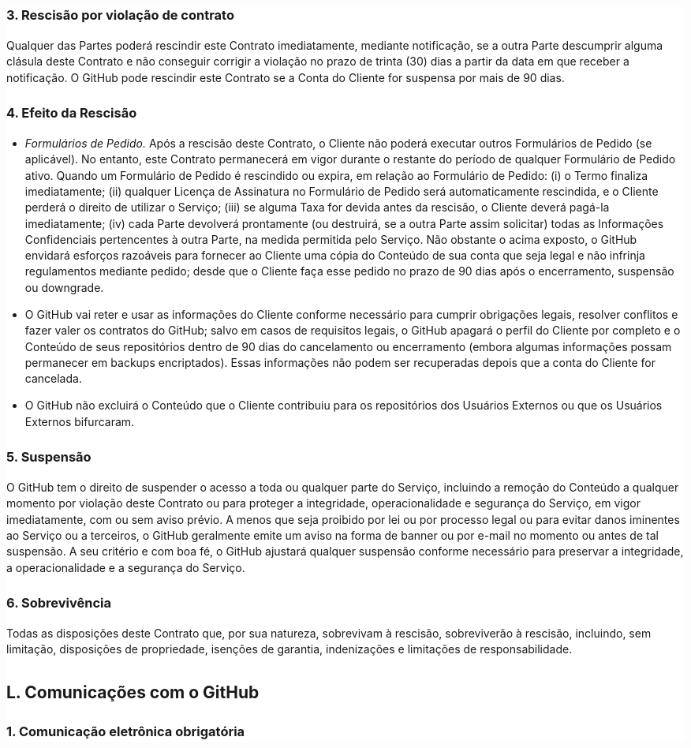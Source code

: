 ### [](#3-termination-for-material-breach)3. Rescisão por violação de contrato ###

Qualquer das Partes poderá rescindir este Contrato imediatamente, mediante notificação, se a outra Parte descumprir alguma clásula deste Contrato e não conseguir corrigir a violação no prazo de trinta (30) dias a partir da data em que receber a notificação. O GitHub pode rescindir este Contrato se a Conta do Cliente for suspensa por mais de 90 dias.

### [](#4-effect-of-termination)4. Efeito da Rescisão ###

* *Formulários de Pedido.* Após a rescisão deste Contrato, o Cliente não poderá executar outros Formulários de Pedido (se aplicável). No entanto, este Contrato permanecerá em vigor durante o restante do período de qualquer Formulário de Pedido ativo. Quando um Formulário de Pedido é rescindido ou expira, em relação ao Formulário de Pedido: (i) o Termo finaliza imediatamente; (ii) qualquer Licença de Assinatura no Formulário de Pedido será automaticamente rescindida, e o Cliente perderá o direito de utilizar o Serviço; (iii) se alguma Taxa for devida antes da rescisão, o Cliente deverá pagá-la imediatamente; (iv) cada Parte devolverá prontamente (ou destruirá, se a outra Parte assim solicitar) todas as Informações Confidenciais pertencentes à outra Parte, na medida permitida pelo Serviço. Não obstante o acima exposto, o GitHub envidará esforços razoáveis para fornecer ao Cliente uma cópia do Conteúdo de sua conta que seja legal e não infrinja regulamentos mediante pedido; desde que o Cliente faça esse pedido no prazo de 90 dias após o encerramento, suspensão ou downgrade.

* O GitHub vai reter e usar as informações do Cliente conforme necessário para cumprir obrigações legais, resolver conflitos e fazer valer os contratos do GitHub; salvo em casos de requisitos legais, o GitHub apagará o perfil do Cliente por completo e o Conteúdo de seus repositórios dentro de 90 dias do cancelamento ou encerramento (embora algumas informações possam permanecer em backups encriptados). Essas informações não podem ser recuperadas depois que a conta do Cliente for cancelada.

* O GitHub não excluirá o Conteúdo que o Cliente contribuiu para os repositórios dos Usuários Externos ou que os Usuários Externos bifurcaram.

### [](#5-suspension)5. Suspensão ###

O GitHub tem o direito de suspender o acesso a toda ou qualquer parte do Serviço, incluindo a remoção do Conteúdo a qualquer momento por violação deste Contrato ou para proteger a integridade, operacionalidade e segurança do Serviço, em vigor imediatamente, com ou sem aviso prévio. A menos que seja proibido por lei ou por processo legal ou para evitar danos iminentes ao Serviço ou a terceiros, o GitHub geralmente emite um aviso na forma de banner ou por e-mail no momento ou antes de tal suspensão. A seu critério e com boa fé, o GitHub ajustará qualquer suspensão conforme necessário para preservar a integridade, a operacionalidade e a segurança do Serviço.

### [](#6-survival)6. Sobrevivência ###

Todas as disposições deste Contrato que, por sua natureza, sobrevivam à rescisão, sobreviverão à rescisão, incluindo, sem limitação, disposições de propriedade, isenções de garantia, indenizações e limitações de responsabilidade.

[](#l-communications-with-github)L. Comunicações com o GitHub
----------

### [](#1-electronic-communication-required)1. Comunicação eletrônica obrigatória ###
